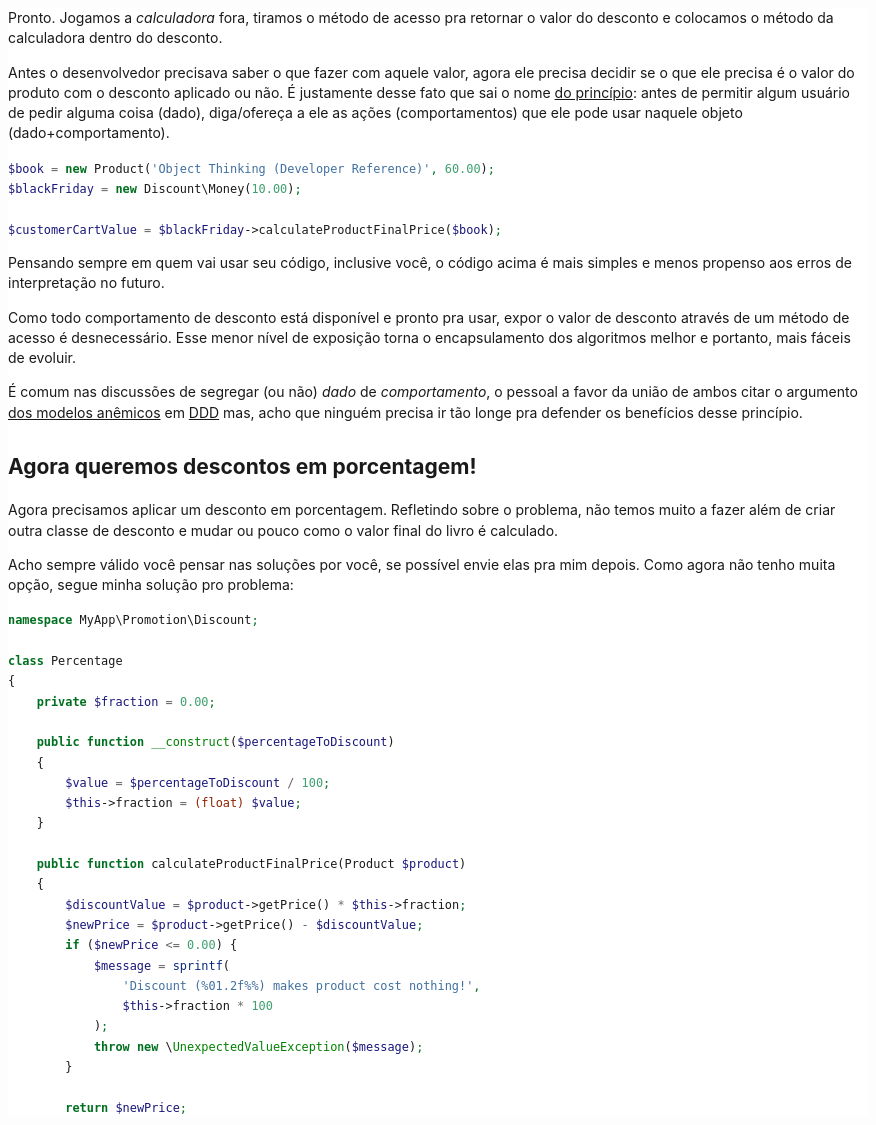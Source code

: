~~~ php
~~~

Pronto. Jogamos a *calculadora* fora, tiramos o método de acesso pra retornar o
valor do desconto e colocamos o método da calculadora dentro do desconto.

Antes o desenvolvedor precisava saber o que fazer com aquele valor, agora ele
precisa decidir se o que ele precisa é o valor do produto com o desconto aplicado
ou não. É justamente desse fato que sai o nome [do princípio][tda]: antes de
permitir algum usuário de pedir alguma coisa (dado), diga/ofereça a ele as
ações (comportamentos) que ele pode usar naquele objeto (dado+comportamento).

~~~ php
$book = new Product('Object Thinking (Developer Reference)', 60.00);
$blackFriday = new Discount\Money(10.00);

$customerCartValue = $blackFriday->calculateProductFinalPrice($book);
~~~

Pensando sempre em quem vai usar seu código, inclusive você, o código acima é
mais simples e menos propenso aos erros de interpretação no futuro.

Como todo comportamento de desconto está disponível e pronto pra usar, expor o
valor de desconto através de um método de acesso é desnecessário. Esse menor
nível de exposição torna o encapsulamento dos algoritmos melhor e portanto, mais
fáceis de evoluir.

É comum nas discussões de segregar (ou não) *dado* de *comportamento*, o pessoal
a favor da união de ambos citar o argumento [dos modelos anêmicos][anemic-models]
em [DDD][] mas, acho que ninguém precisa ir tão longe pra defender os benefícios
desse princípio.

## Agora queremos descontos em porcentagem!

Agora precisamos aplicar um desconto em porcentagem. Refletindo sobre o
problema, não temos muito a fazer além de criar outra classe de desconto
e mudar ou pouco como o valor final do livro é calculado.

Acho sempre válido você pensar nas soluções por você, se possível envie
elas pra mim depois. Como agora não tenho muita opção, segue minha solução
pro problema:

~~~ php
namespace MyApp\Promotion\Discount;

class Percentage
{
    private $fraction = 0.00;

    public function __construct($percentageToDiscount)
    {
        $value = $percentageToDiscount / 100;
        $this->fraction = (float) $value;
    }

    public function calculateProductFinalPrice(Product $product)
    {
        $discountValue = $product->getPrice() * $this->fraction;
        $newPrice = $product->getPrice() - $discountValue;
        if ($newPrice <= 0.00) {
            $message = sprintf(
                'Discount (%01.2f%%) makes product cost nothing!',
                $this->fraction * 100
            );
            throw new \UnexpectedValueException($message);
        }

        return $newPrice;
~~~

[1]: http://blog.augustopascutti.com/orientação%20a%20objetos/2015/06/25/oo-setters-getters.html
[2]: http://media.pragprog.com/articles/jan_03_enbug.pdf
[3]: http://web.archive.org/web/20121227021359/http://pragprog.com:80/articles/tell-dont-ask
[4]: http://martinfowler.com/bliki/TellDontAsk.html
[5]: http://c2.com/cgi/wiki?TellDontAsk
[6]: https://robots.thoughtbot.com/tell-dont-ask
[anemic-models]: https://en.wikipedia.org/wiki/Anemic_domain_model
[clean]: http://www.amazon.com/Clean-Code-Handbook-Software-Craftsmanship/dp/0132350882
[tda]: https://pragprog.com/articles/tell-dont-ask
[ddd]: http://www.amazon.com/Domain-Driven-Design-Tackling-Complexity-Software/dp/0321125215
[srp]: https://drive.google.com/file/d/0ByOwmqah_nuGNHEtcU5OekdDMkk/view?pli=1 "Uncle Bob: Single Responsability Principle"
[ar]: https://en.wikipedia.org/wiki/Active_record_pattern
[pp]: https://pragprog.com/about
[c2]: http://c2.com/cgi/wiki?WelcomeVisitors
[fowler]: http://martinfowler.com
[joao]: https://github.com/netojoaobatista/
[nelson]: http://twitter.com/nelson_senna
[cobucci]: https://github.com/lcobucci
[thoughtbot]: https://thoughtbot.com/
[reflection]: http://php.net/ReflectionClass
[inflection]: https://en.wikipedia.org/wiki/Inflection
[self]: https://twitter.com/augustohp/status/626032867798351872